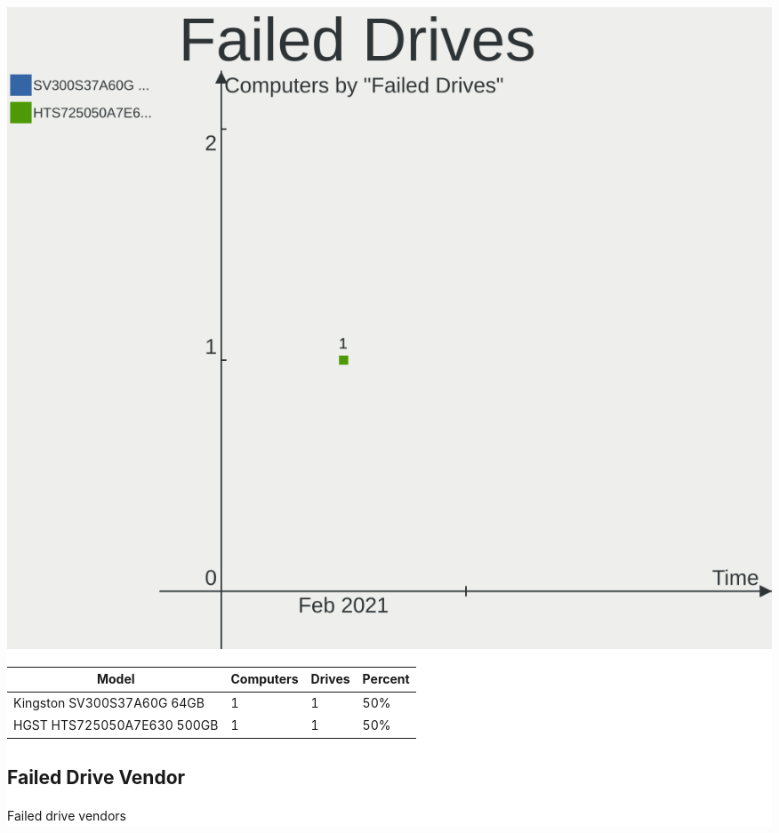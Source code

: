 ![Failed Drives](./All/images/line_chart_bsd/drive_failed.svg)

| Model                      | Computers | Drives | Percent |
|----------------------------|-----------|--------|---------|
| Kingston SV300S37A60G 64GB | 1         | 1      | 50%     |
| HGST HTS725050A7E630 500GB | 1         | 1      | 50%     |

Failed Drive Vendor
-------------------

Failed drive vendors
